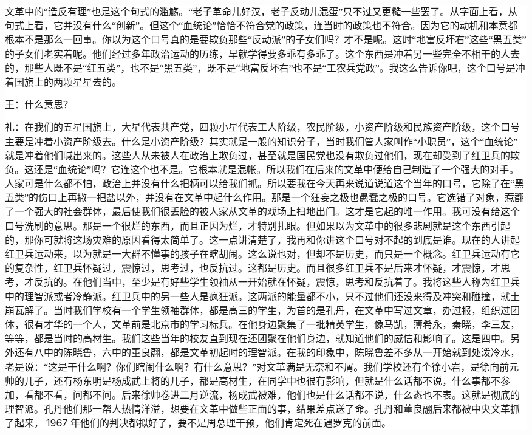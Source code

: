   </font>
 </p>
 <p class="MsoNormal">
  <font size="3">
   <span lang="ZH-CN" style="font-family:宋体;mso-ascii-font-family:
Calibri;mso-ascii-theme-font:minor-latin;mso-fareast-font-family:宋体;mso-fareast-theme-font:
minor-fareast">
    文革中的“造反有理”也是这个句式的滥觞。“老子革命儿好汉，老子反动儿混蛋”只不过又更糙一些罢了。从字面上看，从句式上看，它并没有什么“创新”。但这个“血统论”恰恰不符合党的政策，连当时的政策也不符合。因为它的动机和本意都根本不是那么一回事。你以为这个口号真的是要欺负那些“反动派”的子女们吗？才不是呢。这时“地富反坏右”这些“黑五类”的子女们老实着呢。他们经过多年政治运动的历练，早就学得要多乖有多乖了。这个东西是冲着另一些完全不相干的人去的，那些人既不是“红五类”，也不是“黑五类”，既不是“地富反坏右”也不是“工农兵党政”。我这么告诉你吧，这个口号是冲着国旗上的两颗星星去的。
   </span>
   <o:p>
   </o:p>
  </font>
 </p>
 <p class="MsoNormal">
  <o:p>
   <font size="3">
   </font>
  </o:p>
 </p>
 <p class="MsoNormal">
  <font size="3">
   <span lang="ZH-CN" style="font-family:宋体;mso-ascii-font-family:
Calibri;mso-ascii-theme-font:minor-latin;mso-fareast-font-family:宋体;mso-fareast-theme-font:
minor-fareast">
    王：什么意思？
   </span>
   <o:p>
   </o:p>
  </font>
 </p>
 <p class="MsoNormal">
  <o:p>
   <font size="3">
   </font>
  </o:p>
 </p>
 <p class="MsoNormal">
  <font size="3">
   <span lang="ZH-CN" style="font-family:宋体;mso-ascii-font-family:
Calibri;mso-ascii-theme-font:minor-latin;mso-fareast-font-family:宋体;mso-fareast-theme-font:
minor-fareast">
    礼：在我们的五星国旗上，大星代表共产党，四颗小星代表工人阶级，农民阶级，小资产阶级和民族资产阶级，这个口号主要是冲着小资产阶级去。什么是小资产阶级？其实就是一般的知识分子，当时我们管人家叫作“小职员”，这个“血统论”就是冲着他们喊出来的。这些人从未被人在政治上欺负过，甚至就是国民党也没有欺负过他们，现在却受到了红卫兵的欺负。这还是“血统论”吗？它连这个也不是。它根本就是混帐。所以我们在后来的文革中便给自己制造了一个强大的对手。人家可是什么都不怕，政治上并没有什么把柄可以给我们抓。所以要我在今天再来说道说道这个当年的口号，它除了在“黑五类”的伤口上再撒一把盐以外，并没有在文革中起什么作用。那是一个狂妄之极也愚蠢之极的口号。它选错了对象，惹翻了一个强大的社会群体，最后使我们很丢脸的被人家从文革的戏场上扫地出门。这才是它起的唯一作用。我可没有给这个口号洗刷的意思。那是一个很烂的东西，而且正因为烂，才特别扎眼。但如果以为文革中的很多悲剧就是这个东西引起的，那你可就将这场灾难的原因看得太简单了。这一点讲清楚了，我再和你讲这个口号对不起的到底是谁。现在的人讲起红卫兵运动来，以为就是一大群不懂事的孩子在瞎胡闹。这么说也对，但却不是历史，而只是一个概念。红卫兵运动有它的复杂性，红卫兵怀疑过，震惊过，思考过，也反抗过。这都是历史。而且很多红卫兵不是后来才怀疑，才震惊，才思考，才反抗的。在他们当中，至少是有好些学生领袖从一开始就在怀疑，震惊，思考和反抗着了。我将这些人称为红卫兵中的理智派或者冷静派。红卫兵中的另一些人是疯狂派。这两派的能量都不小，只不过他们还没来得及冲突和碰撞，就土崩瓦解了。当时我们学校有一个学生领袖群体，都是高三的学生，为首的是孔丹，在文革中写过文章，办过报，组织过团体，很有才华的一个人，文革前是北京市的学习标兵。在他身边聚集了一批精英学生，像马凯，薄希永，秦晓，李三友，等等，都是当时的高材生。我们这些当年的校友直到现在还团聚在他们身边，就知道他们的威信和影响了。这是四中。另外还有八中的陈晓鲁，六中的董良翮，都是文革初起时的理智派。在我的印象中，陈晓鲁差不多从一开始就到处泼冷水，老是说：“这是干什么啊？你们瞎闹什么啊？有什么意思？”对文革满是无奈和不屑。我们学校还有个徐小岩，是徐向前元帅的儿子，还有杨东明是杨成武上将的儿子，都是高材生，在同学中也很有影响，但就是什么话都不说，什么事都不参加，看都不看，问都不问。后来徐帅卷进二月逆流，杨成武被难，他们也是什么话都不说，什么态也不表。这就是彻底的理智派。孔丹他们那一帮人热情洋溢，想要在文革中做些正面的事，结果差点送了命。孔丹和董良翮后来都被中央文革抓了起来，
   </span>
   1967
   <span lang="ZH-CN" style="font-family:宋体;mso-ascii-font-family:Calibri;mso-ascii-theme-font:
minor-latin;mso-fareast-font-family:宋体;mso-fareast-theme-font:minor-fareast">
    年他们的判决都拟好了，要不是周总理干预，他们肯定死在遇罗克的前面。
   </span>
   <o:p>
   </o:p>
  </font>